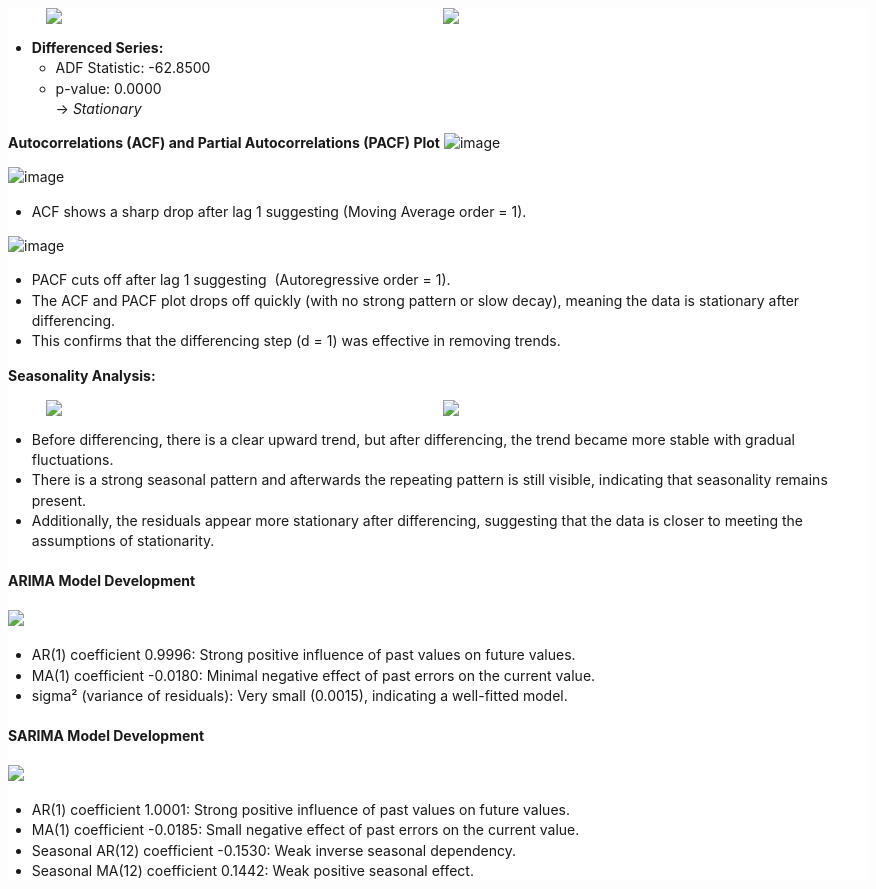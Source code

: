 <div style="display: flex; justify-content: center; align-items: center; gap: 10px;">
  <img src="https://github.com/user-attachments/assets/95046dac-709b-421d-bd69-ff08dac9b9d7" width="45%">
  <img src="https://github.com/user-attachments/assets/d2747dd4-f524-4a60-aaf8-6416b2a8ca0d" width="45%">
</div>

- **Differenced Series:**  
  - ADF Statistic: -62.8500  
  - p-value: 0.0000  
  → *Stationary*

**Autocorrelations (ACF) and Partial Autocorrelations (PACF) Plot**
![image](https://github.com/user-attachments/assets/37769808-1563-4172-a7e0-dd2d91981372)

![image](https://github.com/user-attachments/assets/a7deada9-4cda-48a6-b6f1-caa1d6788761)

- ACF shows a sharp drop after lag 1 suggesting (Moving Average order = 1).
  
![image](https://github.com/user-attachments/assets/8f1c534f-5d3e-4480-82f6-68cc8e45eab9)

- PACF cuts off after lag 1 suggesting  (Autoregressive order = 1).
-  The ACF and PACF plot drops off quickly (with no strong pattern or slow decay), meaning the data is stationary after differencing.
-  This confirms that the differencing step (d = 1) was effective in removing trends.

**Seasonality Analysis:**  

<div style="display: flex; justify-content: center; align-items: center; gap: 10px;">
  <img src="https://github.com/user-attachments/assets/501b8ce2-6f36-487a-9114-0955f8219bef" width="45%">
  <img src="https://github.com/user-attachments/assets/dca441b1-4044-485f-b68e-8ee47b71feb0" width="45%">
</div>

- Before differencing, there is a clear upward trend, but after differencing, the trend became more stable with gradual fluctuations.
- There is a strong seasonal pattern and afterwards the repeating pattern is still visible, indicating that seasonality remains present.
- Additionally, the residuals appear more stationary after differencing, suggesting that the data is closer to meeting the assumptions of stationarity.

#### ARIMA Model Development

<img src="https://github.com/user-attachments/assets/c937d402-72b4-4883-ac75-8e6b953804c4" width="60%">

- AR(1) coefficient 0.9996: Strong positive influence of past values on future values. 
- MA(1) coefficient -0.0180: Minimal negative effect of past errors on the current value. 
- sigma² (variance of residuals): Very small (0.0015), indicating a well-fitted model.

#### SARIMA Model Development

<img src="https://github.com/user-attachments/assets/1999f176-c3c0-49f5-ac79-a154b3ffb5a6" width="60%">

- AR(1) coefficient 1.0001: Strong positive influence of past values on future values.
- MA(1) coefficient -0.0185: Small negative effect of past errors on the current value.
- Seasonal AR(12) coefficient -0.1530: Weak inverse seasonal dependency.
- Seasonal MA(12) coefficient 0.1442: Weak positive seasonal effect.
